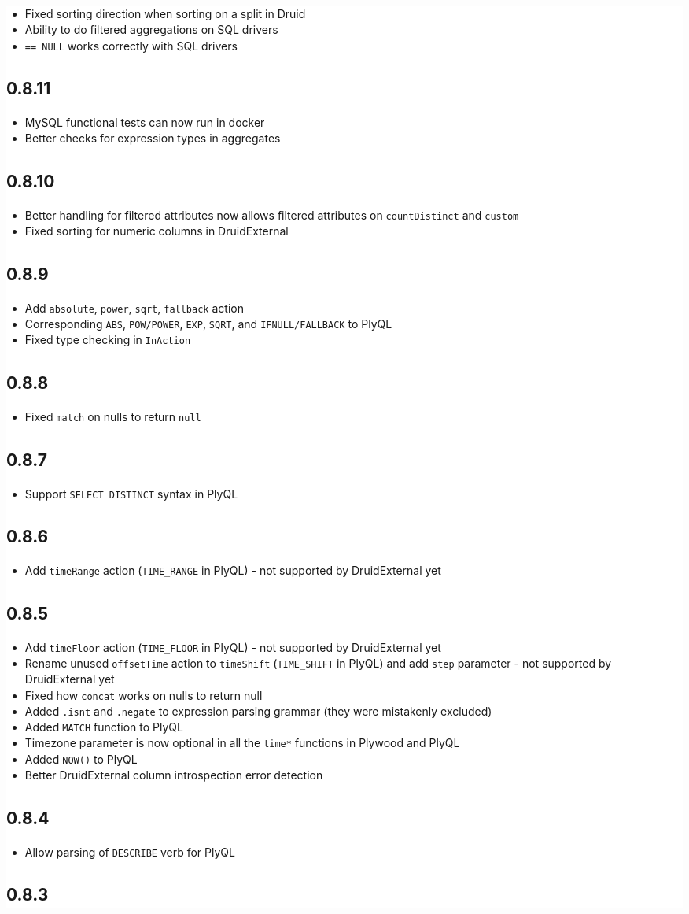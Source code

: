 - Fixed sorting direction when sorting on a split in Druid
- Ability to do filtered aggregations on SQL drivers
- `== NULL` works correctly with SQL drivers

## 0.8.11

- MySQL functional tests can now run in docker
- Better checks for expression types in aggregates

## 0.8.10

- Better handling for filtered attributes now allows filtered attributes on `countDistinct` and `custom`
- Fixed sorting for numeric columns in DruidExternal

## 0.8.9

- Add `absolute`, `power`, `sqrt`, `fallback` action
- Corresponding `ABS`, `POW/POWER`, `EXP`, `SQRT`, and `IFNULL/FALLBACK` to PlyQL
- Fixed type checking in `InAction`

## 0.8.8

- Fixed `match` on nulls to return `null`

## 0.8.7

- Support `SELECT DISTINCT` syntax in PlyQL

## 0.8.6

- Add `timeRange` action (`TIME_RANGE` in PlyQL) - not supported by DruidExternal yet

## 0.8.5

- Add `timeFloor` action (`TIME_FLOOR` in PlyQL) - not supported by DruidExternal yet
- Rename unused `offsetTime` action to `timeShift` (`TIME_SHIFT` in PlyQL) and add `step` parameter - not supported by DruidExternal yet
- Fixed how `concat` works on nulls to return null
- Added `.isnt` and `.negate` to expression parsing grammar (they were mistakenly excluded)
- Added `MATCH` function to PlyQL
- Timezone parameter is now optional in all the `time*` functions in Plywood and PlyQL
- Added `NOW()` to PlyQL
- Better DruidExternal column introspection error detection

## 0.8.4

- Allow parsing of `DESCRIBE` verb for PlyQL

## 0.8.3
